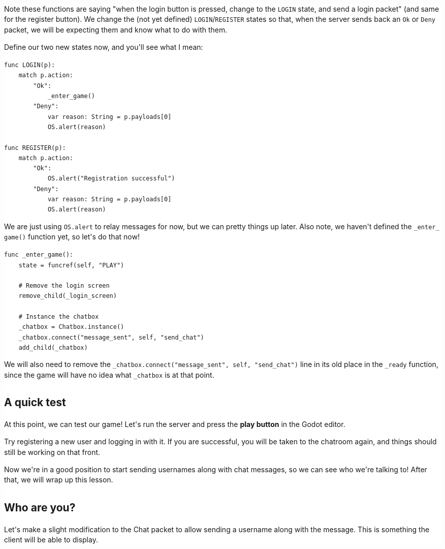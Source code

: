 Note these functions are saying "when the login button is pressed, change to the `LOGIN` state, and send a login packet" (and same for the register button). We change the (not yet defined) `LOGIN`/`REGISTER` states so that, when the server sends back an `Ok` or `Deny` packet, we will be expecting them and know what to do with them.

Define our two new states now, and you'll see what I mean:
```gdscript
func LOGIN(p):
    match p.action:
        "Ok":
            _enter_game()
        "Deny":
            var reason: String = p.payloads[0]
            OS.alert(reason)

func REGISTER(p):
    match p.action:
        "Ok":
            OS.alert("Registration successful")
        "Deny":
            var reason: String = p.payloads[0]
            OS.alert(reason)
```
We are just using `OS.alert` to relay messages for now, but we can pretty things up later. Also note, we haven't defined the `_enter_game()` function yet, so let's do that now!

```gdscript
func _enter_game():
    state = funcref(self, "PLAY")

    # Remove the login screen
    remove_child(_login_screen)

    # Instance the chatbox
    _chatbox = Chatbox.instance()
    _chatbox.connect("message_sent", self, "send_chat")
    add_child(_chatbox)
```

We will also need to remove the `_chatbox.connect("message_sent", self, "send_chat")` line in its old place in the `_ready` function, since the game will have no idea what `_chatbox` is at that point.

## A quick test
At this point, we can test our game! Let's run the server and press the **play button** in the Godot editor.

Try registering a new user and logging in with it. If you are successful, you will be taken to the chatroom again, and things should still be working on that front.

Now we're in a good position to start sending usernames along with chat messages, so we can see who we're talking to! After that, we will wrap up this lesson.

## Who are you?
Let's make a slight modification to the Chat packet to allow sending a username along with the message. This is something the client will be able to display.

